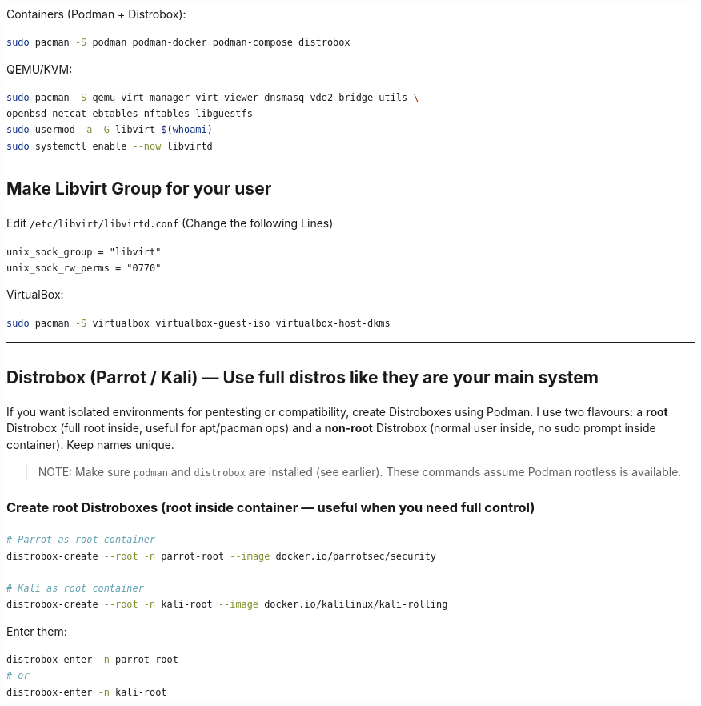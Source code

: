 Containers (Podman + Distrobox):

```sh
sudo pacman -S podman podman-docker podman-compose distrobox
```

QEMU/KVM:

```sh
sudo pacman -S qemu virt-manager virt-viewer dnsmasq vde2 bridge-utils \
openbsd-netcat ebtables nftables libguestfs
sudo usermod -a -G libvirt $(whoami)
sudo systemctl enable --now libvirtd
```
## Make Libvirt Group for your user

Edit `/etc/libvirt/libvirtd.conf` (Change the following Lines)

```fallback
unix_sock_group = "libvirt"
unix_sock_rw_perms = "0770"
```

VirtualBox:

```sh
sudo pacman -S virtualbox virtualbox-guest-iso virtualbox-host-dkms
```

---

## Distrobox (Parrot / Kali) — Use full distros like they are your main system

If you want isolated environments for pentesting or compatibility, create Distroboxes using Podman. I use two flavours: a **root** Distrobox (full root inside, useful for apt/pacman ops) and a **non-root** Distrobox (normal user inside, no sudo prompt inside container). Keep names unique.

> NOTE: Make sure `podman` and `distrobox` are installed (see earlier). These commands assume Podman rootless is available.

### Create root Distroboxes (root inside container — useful when you need full control)
```sh
# Parrot as root container
distrobox-create --root -n parrot-root --image docker.io/parrotsec/security

# Kali as root container
distrobox-create --root -n kali-root --image docker.io/kalilinux/kali-rolling
```

Enter them:
```sh
distrobox-enter -n parrot-root
# or
distrobox-enter -n kali-root
```
